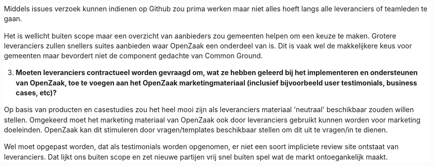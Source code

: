 Middels issues verzoek kunnen indienen op Github zou prima werken maar niet alles hoeft langs alle leveranciers of teamleden te gaan.

Het is wellicht buiten scope maar een overzicht van aanbieders zou gemeenten helpen om een keuze te maken. Grotere leveranciers zullen snellers suites aanbieden waar OpenZaak een onderdeel van is. Dit is vaak wel de makkelijkere keus voor gemeenten maar bevordert niet de component gedachte van Common Ground.

3. **Moeten leveranciers contractueel worden gevraagd om, wat ze hebben geleerd bij het implementeren en ondersteunen van OpenZaak, toe te voegen aan het OpenZaak marketingmateriaal (inclusief bijvoorbeeld user testimonials, business cases, etc)?**

Op basis van producten en casestudies zou het heel mooi zijn als leveranciers materiaal 'neutraal' beschikbaar zouden willen stellen. Omgekeerd moet het marketing materiaal van OpenZaak ook door leveranciers gebruikt kunnen worden voor marketing doeleinden. OpenZaak kan dit stimuleren door vragen/templates beschikbaar stellen om dit uit te vragen/in te dienen.

Wel moet opgepast worden, dat als testimonials worden opgenomen, er niet een soort impliciete review site ontstaat van leveranciers. Dat lijkt ons buiten scope en zet nieuwe partijen vrij snel buiten spel wat de markt ontoegankelijk maakt.
